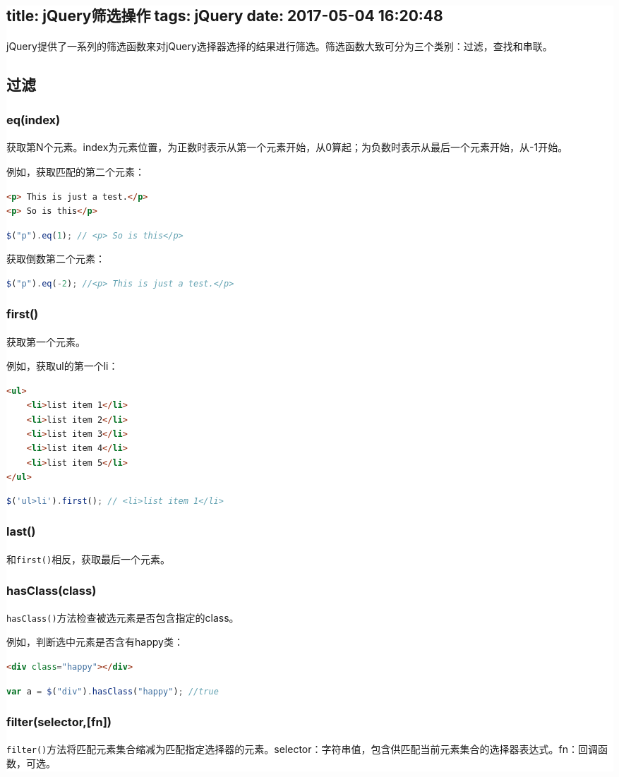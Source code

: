 title: jQuery筛选操作
tags: jQuery
date: 2017-05-04 16:20:48
---
jQuery提供了一系列的筛选函数来对jQuery选择器选择的结果进行筛选。筛选函数大致可分为三个类别：过滤，查找和串联。

## 过滤
### eq(index)
获取第N个元素。index为元素位置，为正数时表示从第一个元素开始，从0算起；为负数时表示从最后一个元素开始，从-1开始。

例如，获取匹配的第二个元素：
```html
<p> This is just a test.</p>
<p> So is this</p>
```
```javascript
$("p").eq(1); // <p> So is this</p>﻿​
```

获取倒数第二个元素：
```javascript
$("p").eq(-2); //<p> This is just a test.</p>
```
### first()

获取第一个元素。

例如，获取ul的第一个li：
```html
<ul>
    <li>list item 1</li>
    <li>list item 2</li>
    <li>list item 3</li>
    <li>list item 4</li>
    <li>list item 5</li>
</ul>
```
```javascript
$('ul>li').first(); // <li>list item 1</li>
```
### last()
和`first()`相反，获取最后一个元素。
### hasClass(class)
`hasClass()`方法检查被选元素是否包含指定的class。

例如，判断选中元素是否含有happy类：
```html
<div class="happy"></div>
```
```javascript
var a = $("div").hasClass("happy"); //true
```
### filter(selector,[fn])
`filter()`方法将匹配元素集合缩减为匹配指定选择器的元素。selector：字符串值，包含供匹配当前元素集合的选择器表达式。fn：回调函数，可选。
